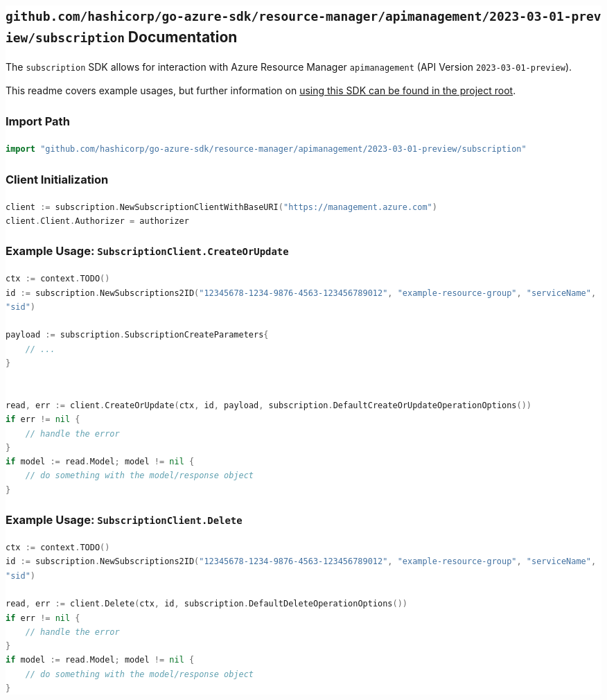 
## `github.com/hashicorp/go-azure-sdk/resource-manager/apimanagement/2023-03-01-preview/subscription` Documentation

The `subscription` SDK allows for interaction with Azure Resource Manager `apimanagement` (API Version `2023-03-01-preview`).

This readme covers example usages, but further information on [using this SDK can be found in the project root](https://github.com/hashicorp/go-azure-sdk/tree/main/docs).

### Import Path

```go
import "github.com/hashicorp/go-azure-sdk/resource-manager/apimanagement/2023-03-01-preview/subscription"
```


### Client Initialization

```go
client := subscription.NewSubscriptionClientWithBaseURI("https://management.azure.com")
client.Client.Authorizer = authorizer
```


### Example Usage: `SubscriptionClient.CreateOrUpdate`

```go
ctx := context.TODO()
id := subscription.NewSubscriptions2ID("12345678-1234-9876-4563-123456789012", "example-resource-group", "serviceName", "sid")

payload := subscription.SubscriptionCreateParameters{
	// ...
}


read, err := client.CreateOrUpdate(ctx, id, payload, subscription.DefaultCreateOrUpdateOperationOptions())
if err != nil {
	// handle the error
}
if model := read.Model; model != nil {
	// do something with the model/response object
}
```


### Example Usage: `SubscriptionClient.Delete`

```go
ctx := context.TODO()
id := subscription.NewSubscriptions2ID("12345678-1234-9876-4563-123456789012", "example-resource-group", "serviceName", "sid")

read, err := client.Delete(ctx, id, subscription.DefaultDeleteOperationOptions())
if err != nil {
	// handle the error
}
if model := read.Model; model != nil {
	// do something with the model/response object
}
```
